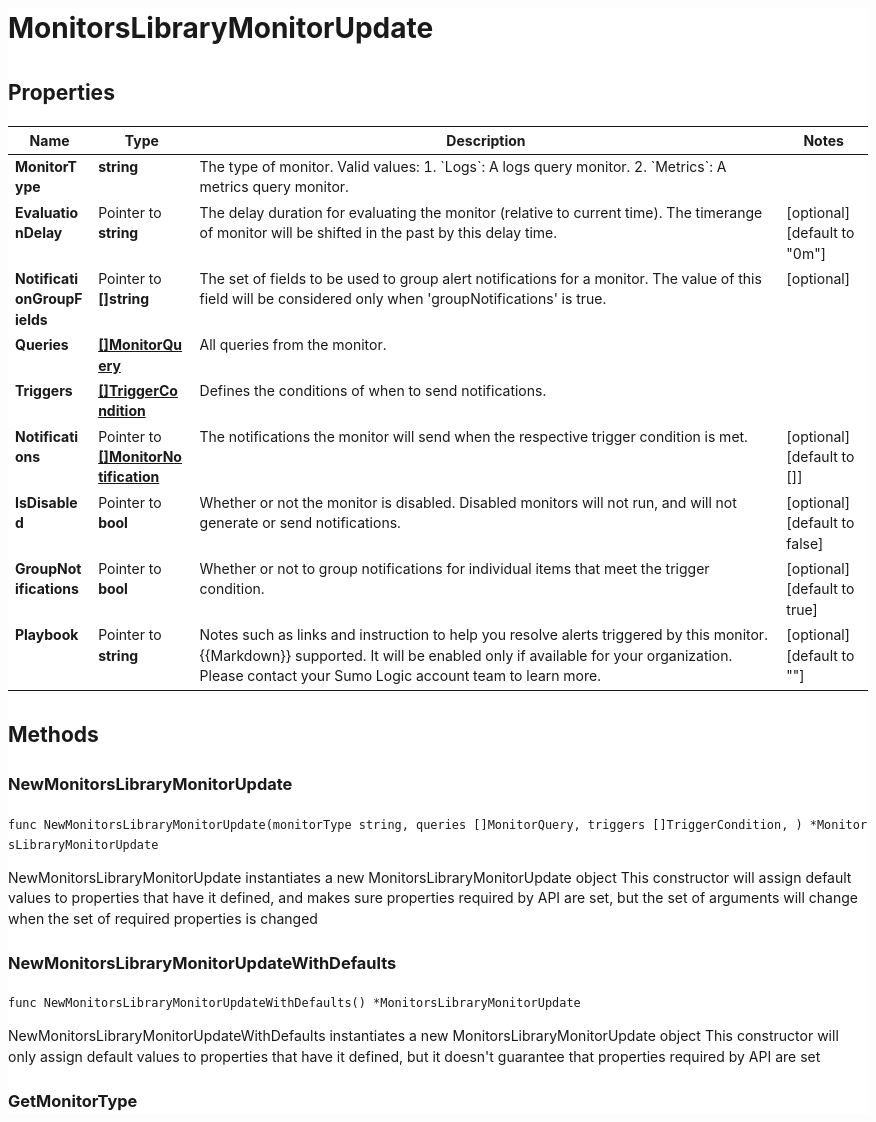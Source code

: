 # MonitorsLibraryMonitorUpdate

## Properties

Name | Type | Description | Notes
------------ | ------------- | ------------- | -------------
**MonitorType** | **string** | The type of monitor. Valid values:   1. &#x60;Logs&#x60;: A logs query monitor.   2. &#x60;Metrics&#x60;: A metrics query monitor. | 
**EvaluationDelay** | Pointer to **string** | The delay duration for evaluating the monitor (relative to current time). The timerange of monitor will be shifted in the past by this delay time. | [optional] [default to "0m"]
**NotificationGroupFields** | Pointer to **[]string** | The set of fields to be used to group alert notifications for a monitor. The value of this field will be considered only when &#39;groupNotifications&#39; is true. | [optional] 
**Queries** | [**[]MonitorQuery**](MonitorQuery.md) | All queries from the monitor. | 
**Triggers** | [**[]TriggerCondition**](TriggerCondition.md) | Defines the conditions of when to send notifications. | 
**Notifications** | Pointer to [**[]MonitorNotification**](MonitorNotification.md) | The notifications the monitor will send when the respective trigger condition is met. | [optional] [default to []]
**IsDisabled** | Pointer to **bool** | Whether or not the monitor is disabled. Disabled monitors will not run, and will not generate or send notifications. | [optional] [default to false]
**GroupNotifications** | Pointer to **bool** | Whether or not to group notifications for individual items that meet the trigger condition. | [optional] [default to true]
**Playbook** | Pointer to **string** | Notes such as links and instruction to help you resolve alerts triggered by this monitor. {{Markdown}} supported. It will be enabled only if available for your organization. Please contact your Sumo Logic account team to learn more. | [optional] [default to ""]

## Methods

### NewMonitorsLibraryMonitorUpdate

`func NewMonitorsLibraryMonitorUpdate(monitorType string, queries []MonitorQuery, triggers []TriggerCondition, ) *MonitorsLibraryMonitorUpdate`

NewMonitorsLibraryMonitorUpdate instantiates a new MonitorsLibraryMonitorUpdate object
This constructor will assign default values to properties that have it defined,
and makes sure properties required by API are set, but the set of arguments
will change when the set of required properties is changed

### NewMonitorsLibraryMonitorUpdateWithDefaults

`func NewMonitorsLibraryMonitorUpdateWithDefaults() *MonitorsLibraryMonitorUpdate`

NewMonitorsLibraryMonitorUpdateWithDefaults instantiates a new MonitorsLibraryMonitorUpdate object
This constructor will only assign default values to properties that have it defined,
but it doesn't guarantee that properties required by API are set

### GetMonitorType
